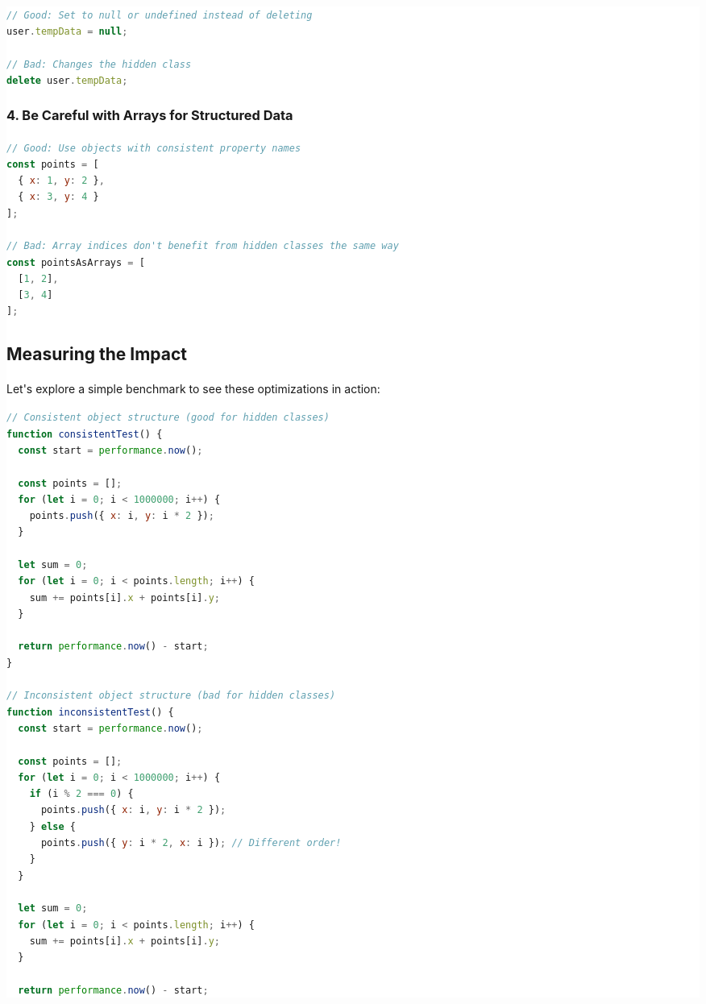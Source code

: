 ```javascript
// Good: Set to null or undefined instead of deleting
user.tempData = null;

// Bad: Changes the hidden class
delete user.tempData;
```

### 4. Be Careful with Arrays for Structured Data

```javascript
// Good: Use objects with consistent property names
const points = [
  { x: 1, y: 2 },
  { x: 3, y: 4 }
];

// Bad: Array indices don't benefit from hidden classes the same way
const pointsAsArrays = [
  [1, 2],
  [3, 4]
];
```

## Measuring the Impact

Let's explore a simple benchmark to see these optimizations in action:

```javascript
// Consistent object structure (good for hidden classes)
function consistentTest() {
  const start = performance.now();
  
  const points = [];
  for (let i = 0; i < 1000000; i++) {
    points.push({ x: i, y: i * 2 });
  }
  
  let sum = 0;
  for (let i = 0; i < points.length; i++) {
    sum += points[i].x + points[i].y;
  }
  
  return performance.now() - start;
}

// Inconsistent object structure (bad for hidden classes)
function inconsistentTest() {
  const start = performance.now();
  
  const points = [];
  for (let i = 0; i < 1000000; i++) {
    if (i % 2 === 0) {
      points.push({ x: i, y: i * 2 });
    } else {
      points.push({ y: i * 2, x: i }); // Different order!
    }
  }
  
  let sum = 0;
  for (let i = 0; i < points.length; i++) {
    sum += points[i].x + points[i].y;
  }
  
  return performance.now() - start;
```